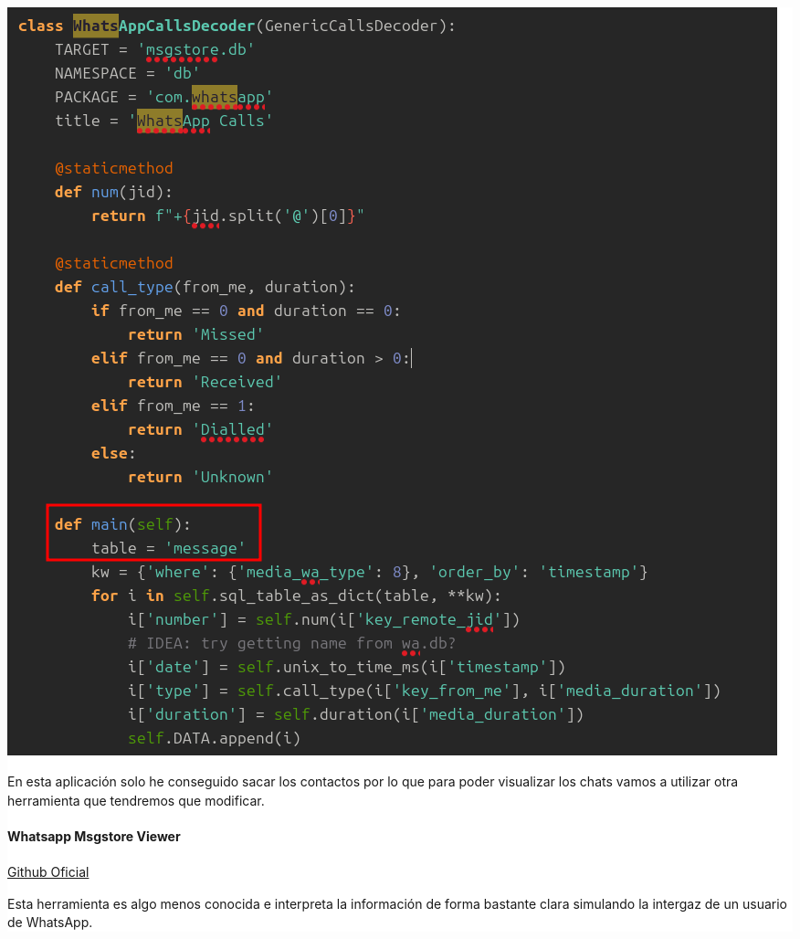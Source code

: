 ![alt text](/assets/img/posts/android_forense/image-47.png)

En esta aplicación solo he conseguido sacar los contactos por lo que para poder visualizar los chats vamos a utilizar otra herramienta que tendremos que modificar.

####  Whatsapp Msgstore Viewer

[Github Oficial](https://github.com/absadiki/whatsapp-msgstore-viewer)

Esta herramienta es algo menos conocida e interpreta la información de forma bastante clara simulando la intergaz de un usuario de WhatsApp.
